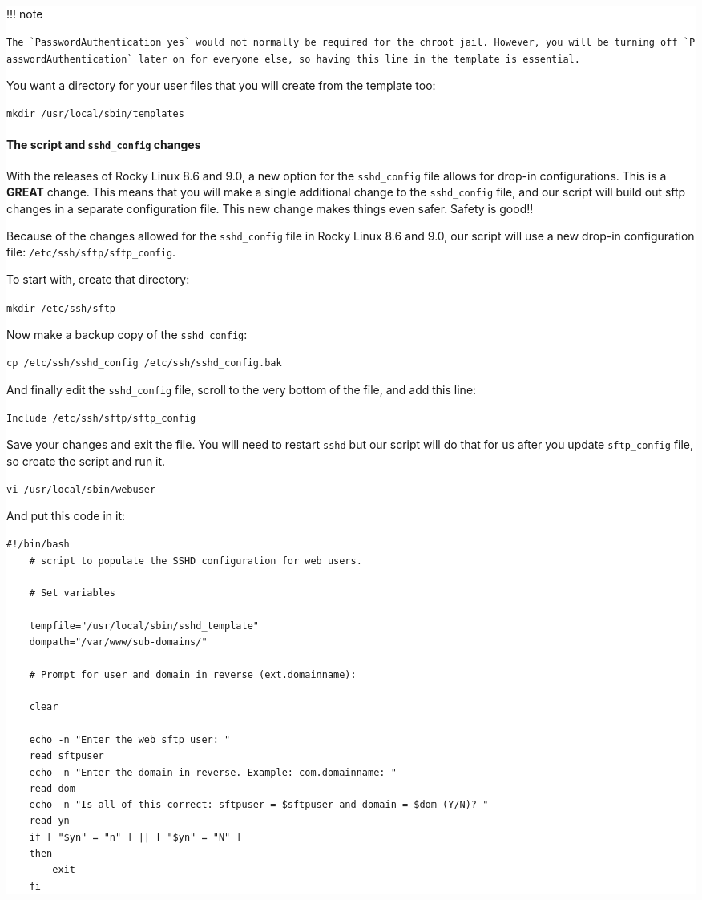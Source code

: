 !!! note

    The `PasswordAuthentication yes` would not normally be required for the chroot jail. However, you will be turning off `PasswordAuthentication` later on for everyone else, so having this line in the template is essential.

You want a directory for your user files that you will create from the template too:

```
mkdir /usr/local/sbin/templates
```


#### The script and `sshd_config` changes

With the releases of Rocky Linux 8.6 and 9.0, a new option for the `sshd_config` file allows for drop-in configurations. This is a **GREAT** change. This means that you will make a single additional change to the `sshd_config` file, and our script will build out sftp changes in a separate configuration file. This new change makes things even safer. Safety is good!!

Because of the changes allowed for the `sshd_config` file in Rocky Linux 8.6 and 9.0, our script will use a new drop-in configuration file: `/etc/ssh/sftp/sftp_config`.

To start with, create that directory:

```
mkdir /etc/ssh/sftp
```

Now make a backup copy of the `sshd_config`:

```
cp /etc/ssh/sshd_config /etc/ssh/sshd_config.bak
```

And finally edit the `sshd_config` file, scroll to the very bottom of the file, and add this line:

```bash
Include /etc/ssh/sftp/sftp_config
```

Save your changes and exit the file. You will need to restart `sshd` but our script will do that for us after you update `sftp_config` file, so create the script and run it.

```
vi /usr/local/sbin/webuser
```

And put this code in it:

```
#!/bin/bash
    # script to populate the SSHD configuration for web users.

    # Set variables

    tempfile="/usr/local/sbin/sshd_template"
    dompath="/var/www/sub-domains/"

    # Prompt for user and domain in reverse (ext.domainname):

    clear

    echo -n "Enter the web sftp user: "
    read sftpuser
    echo -n "Enter the domain in reverse. Example: com.domainname: "
    read dom
    echo -n "Is all of this correct: sftpuser = $sftpuser and domain = $dom (Y/N)? "
    read yn
    if [ "$yn" = "n" ] || [ "$yn" = "N" ]
    then
	    exit
    fi
```